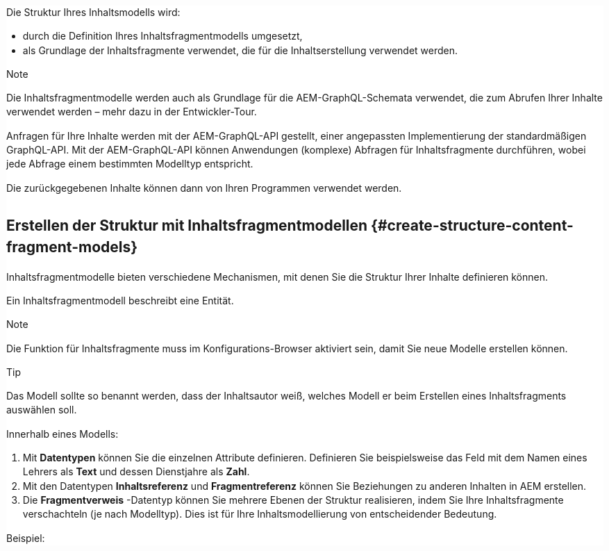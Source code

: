 Die Struktur Ihres Inhaltsmodells wird:

* durch die Definition Ihres Inhaltsfragmentmodells umgesetzt,
* als Grundlage der Inhaltsfragmente verwendet, die für die Inhaltserstellung verwendet werden.

>[!NOTE]
>
>Die Inhaltsfragmentmodelle werden auch als Grundlage für die AEM-GraphQL-Schemata verwendet, die zum Abrufen Ihrer Inhalte verwendet werden – mehr dazu in der Entwickler-Tour.

Anfragen für Ihre Inhalte werden mit der AEM-GraphQL-API gestellt, einer angepassten Implementierung der standardmäßigen GraphQL-API. Mit der AEM-GraphQL-API können Anwendungen (komplexe) Abfragen für Inhaltsfragmente durchführen, wobei jede Abfrage einem bestimmten Modelltyp entspricht.

Die zurückgegebenen Inhalte können dann von Ihren Programmen verwendet werden.

## Erstellen der Struktur mit Inhaltsfragmentmodellen {#create-structure-content-fragment-models}

Inhaltsfragmentmodelle bieten verschiedene Mechanismen, mit denen Sie die Struktur Ihrer Inhalte definieren können.

Ein Inhaltsfragmentmodell beschreibt eine Entität.

>[!NOTE]
>Die Funktion für Inhaltsfragmente muss im Konfigurations-Browser aktiviert sein, damit Sie neue Modelle erstellen können.

>[!TIP]
>
>Das Modell sollte so benannt werden, dass der Inhaltsautor weiß, welches Modell er beim Erstellen eines Inhaltsfragments auswählen soll.

Innerhalb eines Modells:

1. Mit **Datentypen** können Sie die einzelnen Attribute definieren.
Definieren Sie beispielsweise das Feld mit dem Namen eines Lehrers als **Text** und dessen Dienstjahre als **Zahl**.
1. Mit den Datentypen **Inhaltsreferenz** und **Fragmentreferenz** können Sie Beziehungen zu anderen Inhalten in AEM erstellen.
1. Die **Fragmentverweis** -Datentyp können Sie mehrere Ebenen der Struktur realisieren, indem Sie Ihre Inhaltsfragmente verschachteln (je nach Modelltyp). Dies ist für Ihre Inhaltsmodellierung von entscheidender Bedeutung.

Beispiel:
